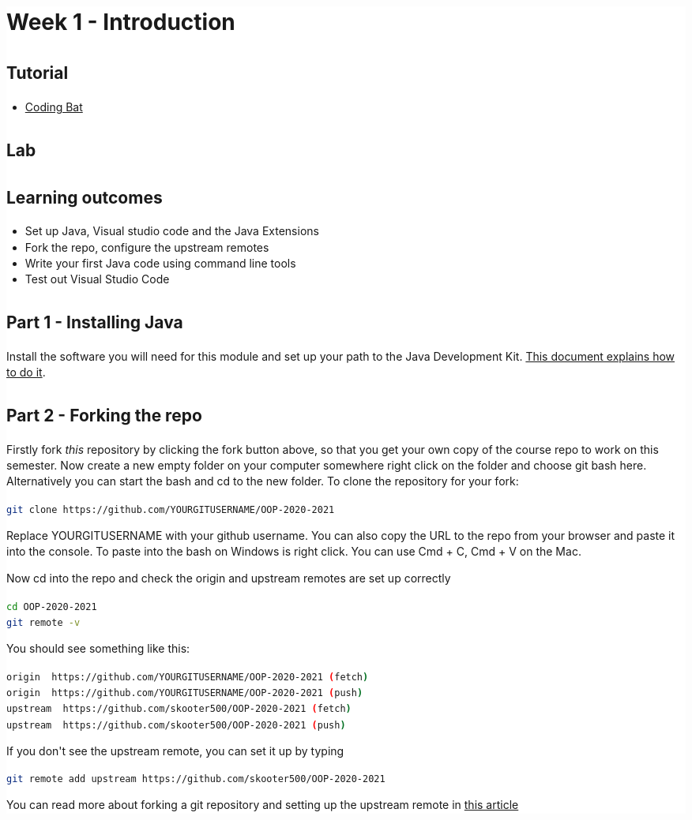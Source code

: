 # Week 1 - Introduction

## Tutorial
- [Coding Bat](https://codingbat.com/)

## Lab
## Learning outcomes
- Set up Java, Visual studio code and the Java Extensions
- Fork the repo, configure the upstream remotes
- Write your first Java code using command line tools
- Test out Visual Studio Code

## Part 1 - Installing Java

Install the software you will need for this module and set up your path to the Java Development Kit. [This document explains how to do it](install.md).

## Part 2 - Forking the repo

Firstly fork *this* repository by clicking the fork button above, so that you get your own copy of the course repo to work on this semester. Now create a new empty folder on your computer somewhere right click on the folder and choose git bash here. Alternatively you can start the bash and cd to the new folder. To clone the repository for your fork:

```bash
git clone https://github.com/YOURGITUSERNAME/OOP-2020-2021
```

Replace YOURGITUSERNAME with your github username. You can also copy the URL to the repo from your browser and paste it into the console. To paste into the bash on Windows is right click. You can use Cmd + C, Cmd + V on the Mac.

Now cd into the repo and check the origin and upstream remotes are set up correctly

```bash
cd OOP-2020-2021
git remote -v
```

You should see something like this:

```bash
origin  https://github.com/YOURGITUSERNAME/OOP-2020-2021 (fetch)
origin  https://github.com/YOURGITUSERNAME/OOP-2020-2021 (push)
upstream  https://github.com/skooter500/OOP-2020-2021 (fetch)
upstream  https://github.com/skooter500/OOP-2020-2021 (push)
```

If you don't see the upstream remote, you can set it up by typing

```bash
git remote add upstream https://github.com/skooter500/OOP-2020-2021
```
You can read more about forking a git repository and setting up the upstream remote in [this article](https://help.github.com/en/github/getting-started-with-github/fork-a-repo)
